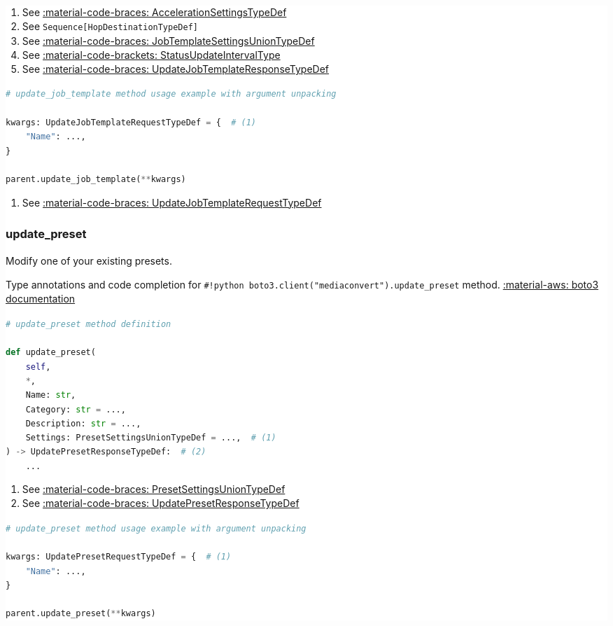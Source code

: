 1. See [:material-code-braces: AccelerationSettingsTypeDef](./type_defs.md#accelerationsettingstypedef)
2. See `Sequence[HopDestinationTypeDef]`
3. See [:material-code-braces: JobTemplateSettingsUnionTypeDef](#jobtemplatesettingsuniontypedef)
4. See [:material-code-brackets: StatusUpdateIntervalType](./literals.md#statusupdateintervaltype)
5. See [:material-code-braces: UpdateJobTemplateResponseTypeDef](./type_defs.md#updatejobtemplateresponsetypedef)


```python
# update_job_template method usage example with argument unpacking

kwargs: UpdateJobTemplateRequestTypeDef = {  # (1)
    "Name": ...,
}

parent.update_job_template(**kwargs)
```

1. See [:material-code-braces: UpdateJobTemplateRequestTypeDef](./type_defs.md#updatejobtemplaterequesttypedef)

### update\_preset

Modify one of your existing presets.

Type annotations and code completion for `#!python boto3.client("mediaconvert").update_preset` method.
[:material-aws: boto3 documentation](https://boto3.amazonaws.com/v1/documentation/api/latest/reference/services/mediaconvert/client/update_preset.html)

```python
# update_preset method definition

def update_preset(
    self,
    *,
    Name: str,
    Category: str = ...,
    Description: str = ...,
    Settings: PresetSettingsUnionTypeDef = ...,  # (1)
) -> UpdatePresetResponseTypeDef:  # (2)
    ...
```

1. See [:material-code-braces: PresetSettingsUnionTypeDef](#presetsettingsuniontypedef)
2. See [:material-code-braces: UpdatePresetResponseTypeDef](./type_defs.md#updatepresetresponsetypedef)


```python
# update_preset method usage example with argument unpacking

kwargs: UpdatePresetRequestTypeDef = {  # (1)
    "Name": ...,
}

parent.update_preset(**kwargs)
```
